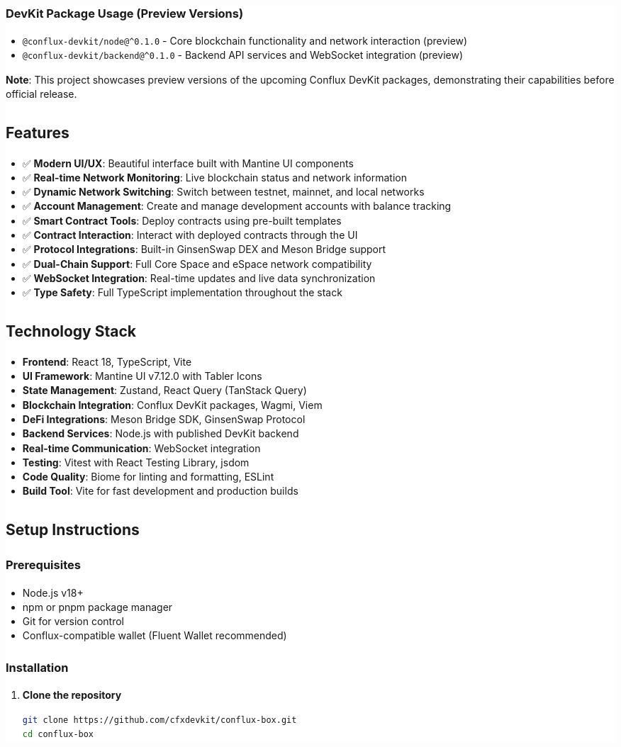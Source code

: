 ### DevKit Package Usage (Preview Versions)

- `@conflux-devkit/node@^0.1.0` - Core blockchain functionality and network interaction (preview)
- `@conflux-devkit/backend@^0.1.0` - Backend API services and WebSocket integration (preview)

**Note**: This project showcases preview versions of the upcoming Conflux DevKit packages, demonstrating their capabilities before official release.

## Features

- ✅ **Modern UI/UX**: Beautiful interface built with Mantine UI components
- ✅ **Real-time Network Monitoring**: Live blockchain status and network information
- ✅ **Dynamic Network Switching**: Switch between testnet, mainnet, and local networks
- ✅ **Account Management**: Create and manage development accounts with balance tracking
- ✅ **Smart Contract Tools**: Deploy contracts using pre-built templates
- ✅ **Contract Interaction**: Interact with deployed contracts through the UI
- ✅ **Protocol Integrations**: Built-in GinsenSwap DEX and Meson Bridge support
- ✅ **Dual-Chain Support**: Full Core Space and eSpace network compatibility
- ✅ **WebSocket Integration**: Real-time updates and live data synchronization
- ✅ **Type Safety**: Full TypeScript implementation throughout the stack

## Technology Stack

- **Frontend**: React 18, TypeScript, Vite
- **UI Framework**: Mantine UI v7.12.0 with Tabler Icons
- **State Management**: Zustand, React Query (TanStack Query)
- **Blockchain Integration**: Conflux DevKit packages, Wagmi, Viem
- **DeFi Integrations**: Meson Bridge SDK, GinsenSwap Protocol
- **Backend Services**: Node.js with published DevKit backend
- **Real-time Communication**: WebSocket integration
- **Testing**: Vitest with React Testing Library, jsdom
- **Code Quality**: Biome for linting and formatting, ESLint
- **Build Tool**: Vite for fast development and production builds

## Setup Instructions

### Prerequisites

- Node.js v18+
- npm or pnpm package manager
- Git for version control
- Conflux-compatible wallet (Fluent Wallet recommended)

### Installation

1. **Clone the repository**

   ```bash
   git clone https://github.com/cfxdevkit/conflux-box.git
   cd conflux-box
   ```
